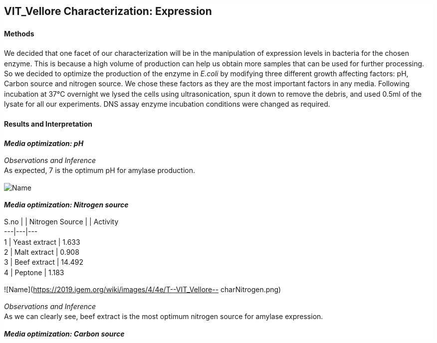 ## VIT_Vellore Characterization: Expression

#### Methods

We decided that one facet of our characterization will be in the manipulation
of expression levels in bacteria for the chosen enzyme. This is because a high
volume of production can help us obtain more samples that can be used for
further processing. So we decided to optimize the production of the enzyme in
_E.coli_ by modifying three different growth affecting factors: pH, Carbon
source and nitrogen source. We chose these factors as they are the most
important factors in any media. Following incubation at 37°C overnight we
lysed the cells using ultrasonication, spun it down to remove the debris, and
used 0.5ml of the lysate for all our experiments. DNS assay enzyme incubation
conditions were changed as required.

#### Results and Interpretation

**_Media optimization: pH_**

  

  

_Observations and Inference_  
As expected, 7 is the optimum pH for amylase production.

![Name](https://2019.igem.org/wiki/images/a/ad/T--VIT_Vellore--charPh.png)

  

**_Media optimization: Nitrogen source_**

  

S.no |  | Nitrogen Source |  | Activity  
---|---|---  
1 | Yeast extract | 1.633  
2 | Malt extract | 0.908  
3 | Beef extract | 14.492  
4 | Peptone | 1.183  
  
  
  

![Name](https://2019.igem.org/wiki/images/4/4e/T--VIT_Vellore--
charNitrogen.png)

  
  

_Observations and Inference_  
As we can clearly see, beef extract is the most optimum nitrogen source for
amylase expression.

  
  

  

**_Media optimization: Carbon source_**

  